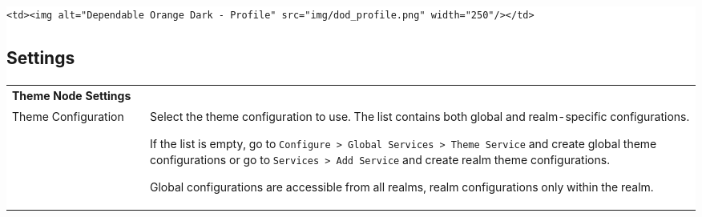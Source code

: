   	<td><img alt="Dependable Orange Dark - Profile" src="img/dod_profile.png" width="250"/></td>
  </tr>
</table>


## Settings
<table cellspacing="10" width="100%">
  <tr>
  	<th align="left" colspan="2">Theme Node Settings</th>
  </tr>
  <tr valign="top">
  	<td width="20%">Theme Configuration</td>
  	<td>Select the theme configuration to use. The list contains both global and realm-specific configurations.<p>If the list is empty, go to <code>Configure > Global Services > Theme Service</code> and create global theme configurations or go to <code>Services > Add Service</code> and create realm theme configurations.<p>Global configurations are accessible from all realms, realm configurations only within the realm.</td>
  </tr>
  <tr valign="top">